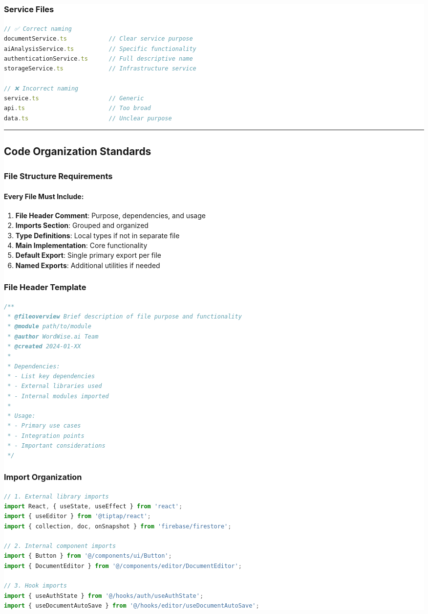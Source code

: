 ### **Service Files**
```typescript
// ✅ Correct naming
documentService.ts            // Clear service purpose
aiAnalysisService.ts          // Specific functionality
authenticationService.ts      // Full descriptive name
storageService.ts             // Infrastructure service

// ❌ Incorrect naming
service.ts                    // Generic
api.ts                        // Too broad
data.ts                       // Unclear purpose
```

---

## Code Organization Standards

### **File Structure Requirements**

#### **Every File Must Include:**
1. **File Header Comment**: Purpose, dependencies, and usage
2. **Imports Section**: Grouped and organized
3. **Type Definitions**: Local types if not in separate file
4. **Main Implementation**: Core functionality
5. **Default Export**: Single primary export per file
6. **Named Exports**: Additional utilities if needed

### **File Header Template**
```typescript
/**
 * @fileoverview Brief description of file purpose and functionality
 * @module path/to/module
 * @author WordWise.ai Team
 * @created 2024-01-XX
 * 
 * Dependencies:
 * - List key dependencies
 * - External libraries used
 * - Internal modules imported
 * 
 * Usage:
 * - Primary use cases
 * - Integration points
 * - Important considerations
 */
```

### **Import Organization**
```typescript
// 1. External library imports
import React, { useState, useEffect } from 'react';
import { useEditor } from '@tiptap/react';
import { collection, doc, onSnapshot } from 'firebase/firestore';

// 2. Internal component imports
import { Button } from '@/components/ui/Button';
import { DocumentEditor } from '@/components/editor/DocumentEditor';

// 3. Hook imports
import { useAuthState } from '@/hooks/auth/useAuthState';
import { useDocumentAutoSave } from '@/hooks/editor/useDocumentAutoSave';

```
